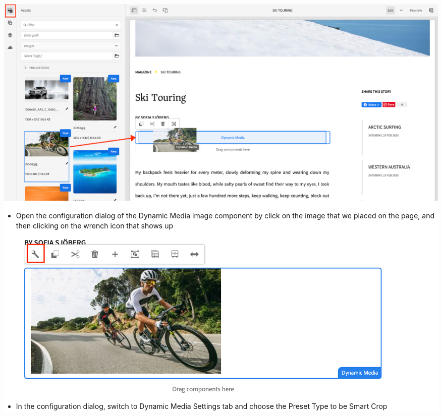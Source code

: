 ![3.1-cropped-imagep](assets/3.1-cropped-image.png)
* Open the configuration dialog of the Dynamic Media image component by click on the image that we placed on the page, and then clicking on the wrench icon that shows up
![3.1-open-dialog](assets/3.1-open-dialog.png)
* In the configuration dialog, switch to Dynamic Media Settings tab and choose the Preset Type to be Smart Crop